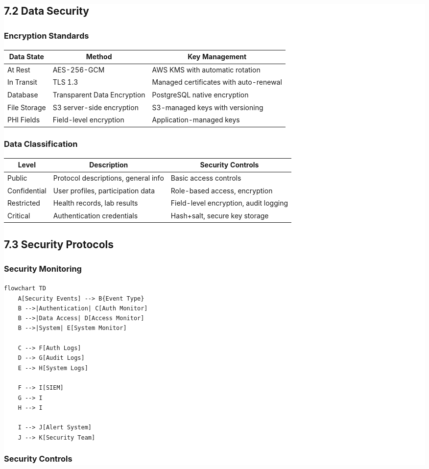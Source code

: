 ## 7.2 Data Security

### Encryption Standards

| Data State | Method | Key Management |
| --- | --- | --- |
| At Rest | AES-256-GCM | AWS KMS with automatic rotation |
| In Transit | TLS 1.3 | Managed certificates with auto-renewal |
| Database | Transparent Data Encryption | PostgreSQL native encryption |
| File Storage | S3 server-side encryption | S3-managed keys with versioning |
| PHI Fields | Field-level encryption | Application-managed keys |

### Data Classification

| Level | Description | Security Controls |
| --- | --- | --- |
| Public | Protocol descriptions, general info | Basic access controls |
| Confidential | User profiles, participation data | Role-based access, encryption |
| Restricted | Health records, lab results | Field-level encryption, audit logging |
| Critical | Authentication credentials | Hash+salt, secure key storage |

## 7.3 Security Protocols

### Security Monitoring

```mermaid
flowchart TD
    A[Security Events] --> B{Event Type}
    B -->|Authentication| C[Auth Monitor]
    B -->|Data Access| D[Access Monitor]
    B -->|System| E[System Monitor]
    
    C --> F[Auth Logs]
    D --> G[Audit Logs]
    E --> H[System Logs]
    
    F --> I[SIEM]
    G --> I
    H --> I
    
    I --> J[Alert System]
    J --> K[Security Team]
```

### Security Controls
